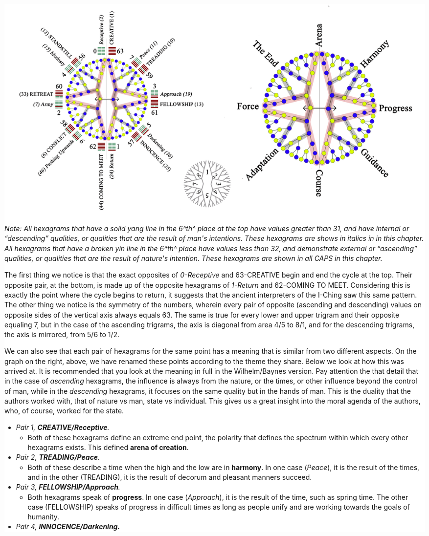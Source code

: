 <img src="../Images/dot-circle-3a-2.png" style="width:100%;margin:auto;" />

*Note: All hexagrams that have a solid yang line in the 6^th^ place at the top have values greater than 31, and have internal or &ldquo;descending&rdquo; qualities, or qualities that are the result of man's intentions. These hexagrams are shows in italics in in this chapter.  All hexagrams that have a broken yin line in the 6^th^ place have values less than 32, and demonstrate external or &ldquo;ascending&rdquo; qualities, or qualities that are the result of nature's intention. These hexagrams are shown in all CAPS in this chapter.*

The first thing we notice is that the exact opposites of *0-Receptive* and 63-CREATIVE begin and end the cycle at the top. Their opposite pair, at the bottom, is made up of the opposite hexagrams of *1-Return* and 62-COMING TO MEET. Considering this is exactly the point where the cycle begins to return, it suggests that the ancient interpreters of the I-Ching saw this same pattern.  The other thing we notice is the symmetry of the numbers, wherein every pair of opposite (ascending and descending) values on opposite sides of the vertical axis always equals 63. The same is true for every lower and upper trigram and their opposite equaling 7, but in the case of the ascending trigrams, the axis  is diagonal from area 4/5 to 8/1, and for the descending trigrams, the axis is mirrored, from 5/6 to 1/2. 

We can also see that each pair of hexagrams for the same point has a meaning that is similar from two different aspects.  On the graph on the right, above, we have renamed these points according to the theme they share. Below we look at how this was arrived at.  It is recommended that you look at the meaning in full in the Wilhelm/Baynes version.  Pay attention the that detail that in the case of *ascending* hexagrams, the influence is always from the nature, or the times, or other influence beyond the control of man, while in the *descending* hexagrams, it focuses on the same quality but in the hands of man.  This is the duality that the authors worked with, that of nature vs man, state vs individual. This gives us a great insight into the moral agenda of the authors, who, of course, worked for the state.  

- *Pair 1, **CREATIVE/Receptive**.* 
  - Both of these hexagrams define an extreme end point, the polarity that defines the spectrum within which every other hexagrams exists. This defined **arena of creation**.
- *Pair 2, **TREADING/Peace**.* 
  - Both of these describe a time when the high and the low are in **harmony**. In one case (*Peace*), it is the result of the times, and in the other (TREADING), it is the result of decorum and pleasant manners succeed. 
- *Pair 3, **FELLOWSHIP/Approach**.* 
  - Both hexagrams speak of **progress**. In one case (*Approach*), it is the result of the time, such as spring time. The other case (FELLOWSHIP) speaks of progress in difficult times as long as people unify and are working towards the goals of humanity.
- *Pair 4, **INNOCENCE/Darkening.*** 